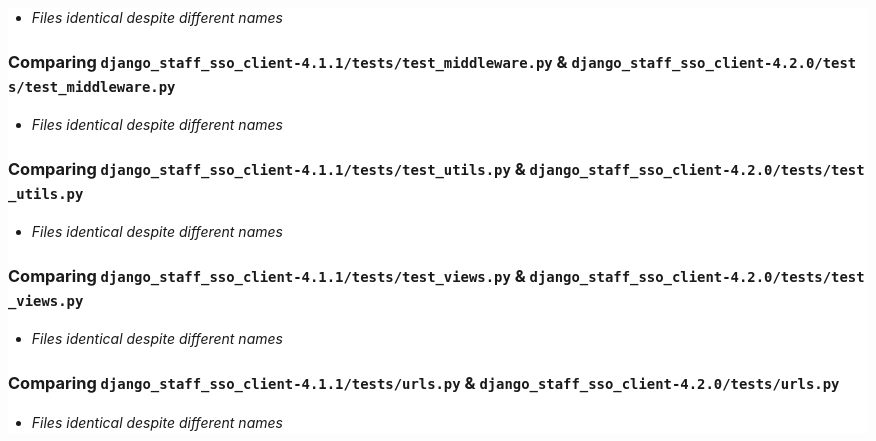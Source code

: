  * *Files identical despite different names*

### Comparing `django_staff_sso_client-4.1.1/tests/test_middleware.py` & `django_staff_sso_client-4.2.0/tests/test_middleware.py`

 * *Files identical despite different names*

### Comparing `django_staff_sso_client-4.1.1/tests/test_utils.py` & `django_staff_sso_client-4.2.0/tests/test_utils.py`

 * *Files identical despite different names*

### Comparing `django_staff_sso_client-4.1.1/tests/test_views.py` & `django_staff_sso_client-4.2.0/tests/test_views.py`

 * *Files identical despite different names*

### Comparing `django_staff_sso_client-4.1.1/tests/urls.py` & `django_staff_sso_client-4.2.0/tests/urls.py`

 * *Files identical despite different names*

